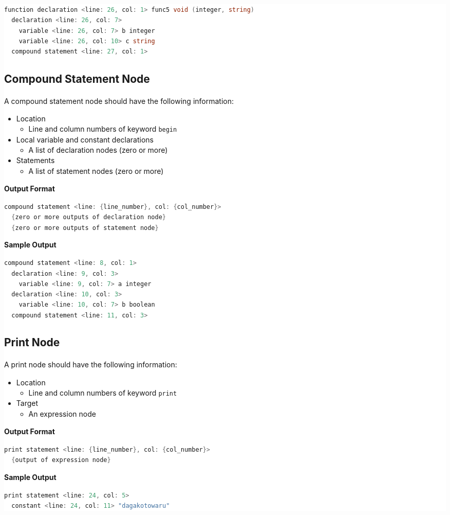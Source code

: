```C#
function declaration <line: 26, col: 1> func5 void (integer, string)
  declaration <line: 26, col: 7>
    variable <line: 26, col: 7> b integer
    variable <line: 26, col: 10> c string
  compound statement <line: 27, col: 1>
```

## Compound Statement Node

A compound statement node should have the following information:

- Location
  - Line and column numbers of keyword `begin`
- Local variable and constant declarations
  - A list of declaration nodes (zero or more)
- Statements
  - A list of statement nodes (zero or more)

**Output Format**

```C#
compound statement <line: {line_number}, col: {col_number}>
  {zero or more outputs of declaration node}
  {zero or more outputs of statement node}
```

**Sample Output**

```C#
compound statement <line: 8, col: 1>
  declaration <line: 9, col: 3>
    variable <line: 9, col: 7> a integer
  declaration <line: 10, col: 3>
    variable <line: 10, col: 7> b boolean
  compound statement <line: 11, col: 3>
```

## Print Node

A print node should have the following information:

- Location
  - Line and column numbers of keyword `print`
- Target
  - An expression node

**Output Format**

```C#
print statement <line: {line_number}, col: {col_number}>
  {output of expression node}
```

**Sample Output**

```C#
print statement <line: 24, col: 5>
  constant <line: 24, col: 11> "dagakotowaru"
```
